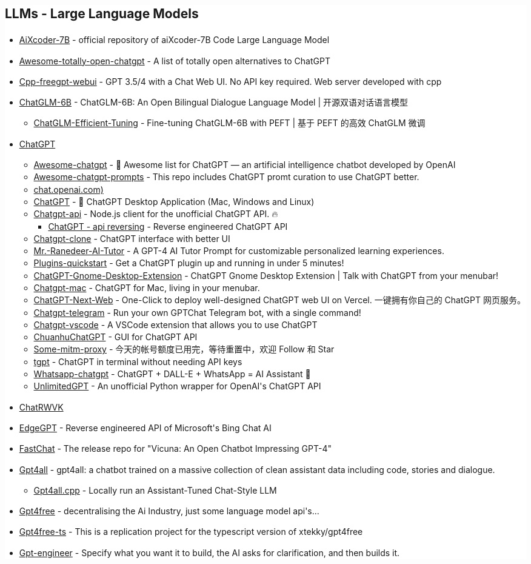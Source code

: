 
## LLMs - Large Language Models
- [AiXcoder-7B](https://github.com/aixcoder-plugin/aiXcoder-7B) - official repository of aiXcoder-7B Code Large Language Model
- [Awesome-totally-open-chatgpt](https://github.com/nichtdax/awesome-totally-open-chatgpt) - A list of totally open alternatives to ChatGPT
- [Cpp-freegpt-webui](https://github.com/fantasy-peak/cpp-freegpt-webui) - GPT 3.5/4 with a Chat Web UI. No API key required. Web server developed with cpp

- [ChatGLM-6B](https://github.com/THUDM/ChatGLM-6B) - ChatGLM-6B: An Open Bilingual Dialogue Language Model | 开源双语对话语言模型
  - [ChatGLM-Efficient-Tuning](https://github.com/hiyouga/ChatGLM-Efficient-Tuning) - Fine-tuning ChatGLM-6B with PEFT | 基于 PEFT 的高效 ChatGLM 微调
- [ChatGPT](https://openai.com/blog/chatgpt/)
  - [Awesome-chatgpt](https://github.com/sindresorhus/awesome-chatgpt) - 🤖 Awesome list for ChatGPT — an artificial intelligence chatbot developed by OpenAI
  - [Awesome-chatgpt-prompts](https://github.com/f/awesome-chatgpt-prompts) - This repo includes ChatGPT promt curation to use ChatGPT better.
  - [chat.openai.com)](https://chat.openai.com)
  - [ChatGPT](https://github.com/lencx/ChatGPT) - 🤖 ChatGPT Desktop Application (Mac, Windows and Linux)
  - [Chatgpt-api](https://github.com/transitive-bullshit/chatgpt-api) - Node.js client for the unofficial ChatGPT API. 🔥
    - [ChatGPT - api reversing](https://github.com/acheong08/ChatGPT) - Reverse engineered ChatGPT API
   - [Chatgpt-clone](https://github.com/xtekky/chatgpt-clone) - ChatGPT interface with better UI
   - [Mr.-Ranedeer-AI-Tutor](https://github.com/JushBJJ/Mr.-Ranedeer-AI-Tutor) - A GPT-4 AI Tutor Prompt for customizable personalized learning experiences.
   - [Plugins-quickstart](https://github.com/openai/plugins-quickstart) - Get a ChatGPT plugin up and running in under 5 minutes!
  - [ChatGPT-Gnome-Desktop-Extension](https://github.com/HorrorPills/ChatGPT-Gnome-Desktop-Extension) - ChatGPT Gnome Desktop Extension | Talk with ChatGPT from your menubar!
  - [Chatgpt-mac](https://github.com/vincelwt/chatgpt-mac) - ChatGPT for Mac, living in your menubar.
  - [ChatGPT-Next-Web](https://github.com/Yidadaa/ChatGPT-Next-Web) - One-Click to deploy well-designed ChatGPT web UI on Vercel. 一键拥有你自己的 ChatGPT 网页服务。
  - [Chatgpt-telegram](https://github.com/m1guelpf/chatgpt-telegram) - Run your own GPTChat Telegram bot, with a single command!
  - [Chatgpt-vscode](https://github.com/mpociot/chatgpt-vscode) - A VSCode extension that allows you to use ChatGPT
  - [ChuanhuChatGPT](https://github.com/GaiZhenbiao/ChuanhuChatGPT) - GUI for ChatGPT API
  - [Some-mitm-proxy](https://github.com/zu1k/some-mitm-proxy) - 今天的帐号额度已用完，等待重置中，欢迎 Follow 和 Star
  - [tgpt](https://github.com/aandrew-me/tgpt) - ChatGPT in terminal without needing API keys 
  - [Whatsapp-chatgpt](https://github.com/askrella/whatsapp-chatgpt) - ChatGPT + DALL-E + WhatsApp = AI Assistant :rocket:
  - [UnlimitedGPT](https://github.com/Sxvxgee/UnlimitedGPT) - An unofficial Python wrapper for OpenAI's ChatGPT API

- [ChatRWVK](https://github.com/BlinkDL/ChatRWVK)
- [EdgeGPT](https://github.com/acheong08/EdgeGPT) - Reverse engineered API of Microsoft's Bing Chat AI
- [FastChat](https://github.com/lm-sys/FastChat) - The release repo for "Vicuna: An Open Chatbot Impressing GPT-4"
- [Gpt4all](https://github.com/nomic-ai/gpt4all) - gpt4all: a chatbot trained on a massive collection of clean assistant data including code, stories and dialogue.
  - [Gpt4all.cpp](https://github.com/zanussbaum/gpt4all.cpp) - Locally run an Assistant-Tuned Chat-Style LLM
- [Gpt4free](https://github.com/xtekky/gpt4free) - decentralising the Ai Industry, just some language model api's...
- [Gpt4free-ts](https://github.com/xiangsx/gpt4free-ts) - This is a replication project for the typescript version of xtekky/gpt4free
- [Gpt-engineer](https://github.com/AntonOsika/gpt-engineer) - Specify what you want it to build, the AI asks for clarification, and then builds it.